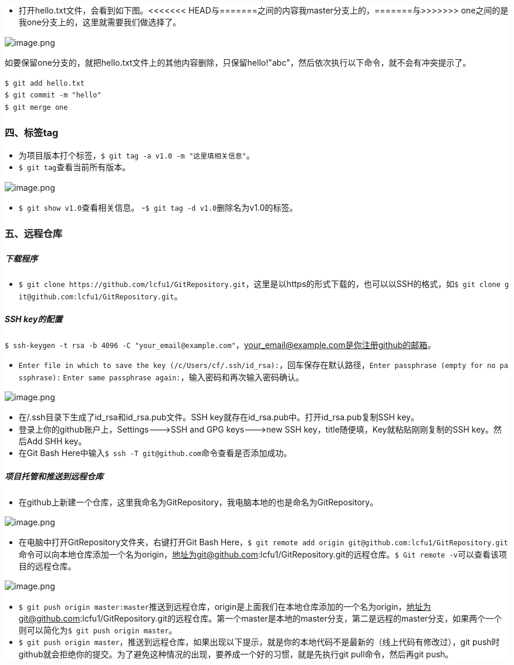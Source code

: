 - 打开hello.txt文件，会看到如下图。<<<<<<< HEAD与=======之间的内容我master分支上的，=======与>>>>>>> one之间的是我one分支上的，这里就需要我们做选择了。

![image.png](http://upload-images.jianshu.io/upload_images/6025530-1324b0d6046db505.png?imageMogr2/auto-orient/strip%7CimageView2/2/w/1240)

如要保留one分支的，就把hello.txt文件上的其他内容删除，只保留hello!"abc"，然后依次执行以下命令，就不会有冲突提示了。
```
$ git add hello.txt
$ git commit -m "hello"
$ git merge one
```

### 四、标签tag
- 为项目版本打个标签，`$ git tag -a v1.0 -m "这里填相关信息"`。
- `$ git tag`查看当前所有版本。

![image.png](http://upload-images.jianshu.io/upload_images/6025530-2536ec5215f15708.png?imageMogr2/auto-orient/strip%7CimageView2/2/w/1240)

- `$ git show v1.0`查看相关信息。
-`$ git tag -d v1.0`删除名为v1.0的标签。

### 五、远程仓库

##### 下载程序
- `$ git clone https://github.com/lcfu1/GitRepository.git`，这里是以https的形式下载的，也可以以SSH的格式，如`$ git clone git@github.com:lcfu1/GitRepository.git`。

##### SSH key的配置
 `$ ssh-keygen -t rsa -b 4096 -C "your_email@example.com"`，your_email@example.com是你注册github的邮箱。
- `Enter file in which to save the key (/c/Users/cf/.ssh/id_rsa):`，回车保存在默认路径，`Enter passphrase (empty for no passphrase):`
`Enter same passphrase again:`，输入密码和再次输入密码确认。

![image.png](http://upload-images.jianshu.io/upload_images/6025530-243aed2d50f7ef12.png?imageMogr2/auto-orient/strip%7CimageView2/2/w/1240)

- 在/.ssh目录下生成了id_rsa和id_rsa.pub文件。SSH key就存在id_rsa.pub中。打开id_rsa.pub复制SSH key。
- 登录上你的github账户上，Settings--->SSH and GPG keys--->new SSH key，title随便填，Key就粘贴刚刚复制的SSH key。然后Add SHH key。
- 在Git Bash Here中输入`$ ssh -T git@github.com`命令查看是否添加成功。

##### 项目托管和推送到远程仓库
- 在github上新建一个仓库，这里我命名为GitRepository，我电脑本地的也是命名为GitRepository。

![image.png](http://upload-images.jianshu.io/upload_images/6025530-8635b98df73cae4a.png?imageMogr2/auto-orient/strip%7CimageView2/2/w/1240)

- 在电脑中打开GitRepository文件夹，右键打开Git Bash Here，`$ git remote add origin git@github.com:lcfu1/GitRepository.git`命令可以向本地仓库添加一个名为origin，地址为git@github.com:lcfu1/GitRepository.git的远程仓库。`$ Git remote -v`可以查看该项目的远程仓库。

![image.png](http://upload-images.jianshu.io/upload_images/6025530-82b31c4816c2a457.png?imageMogr2/auto-orient/strip%7CimageView2/2/w/1240)

- `$ git push origin master:master`推送到远程仓库，origin是上面我们在本地仓库添加的一个名为origin，地址为git@github.com:lcfu1/GitRepository.git的远程仓库。第一个master是本地的master分支，第二是远程的master分支，如果两个一个则可以简化为`$ git push origin master`。
- `$ git push origin master`，推送到远程仓库，如果出现以下提示，就是你的本地代码不是最新的（线上代码有修改过），git push时github就会拒绝你的提交。为了避免这种情况的出现，要养成一个好的习惯，就是先执行git pull命令，然后再git push。
